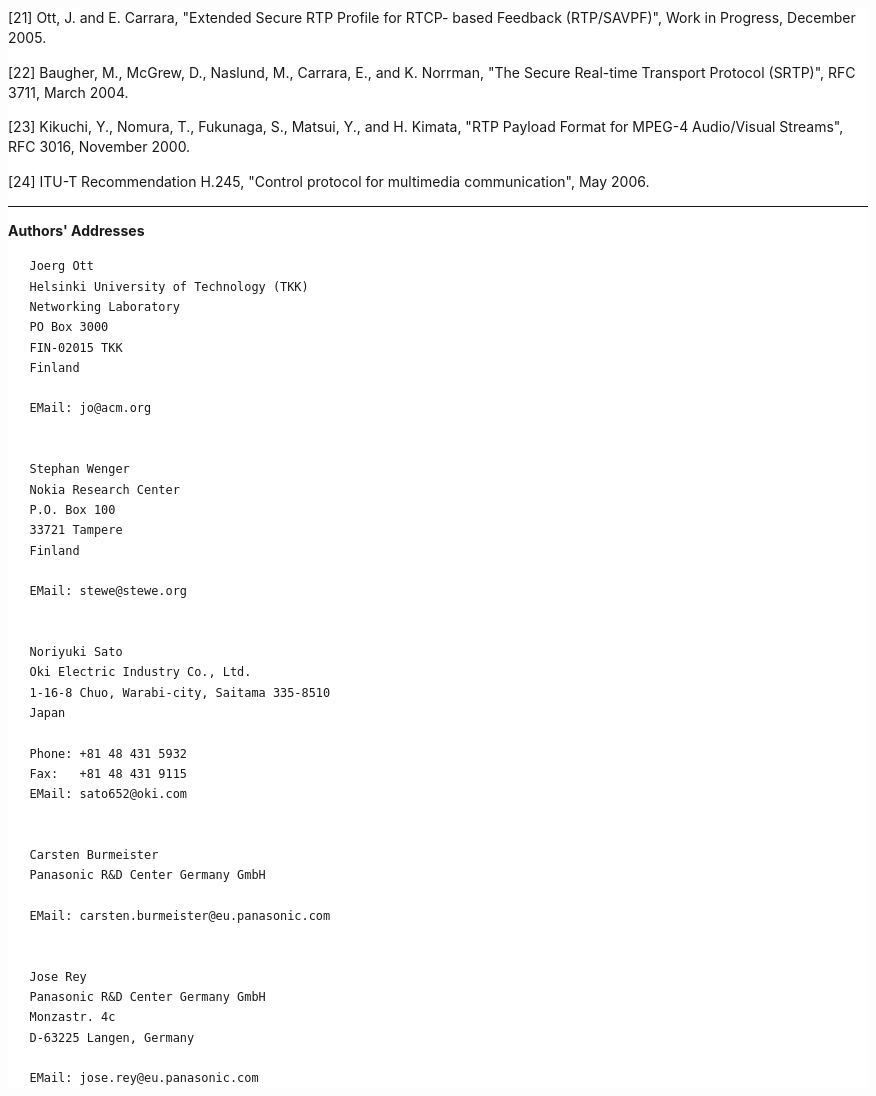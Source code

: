   [21] Ott, J. and E. Carrara, "Extended Secure RTP Profile for RTCP-
        based Feedback (RTP/SAVPF)", Work in Progress, December 2005.

   [22] Baugher, M., McGrew, D., Naslund, M., Carrara, E., and K.
        Norrman, "The Secure Real-time Transport Protocol (SRTP)", RFC
        3711, March 2004.

   [23] Kikuchi, Y., Nomura, T., Fukunaga, S., Matsui, Y., and H.
        Kimata, "RTP Payload Format for MPEG-4 Audio/Visual Streams",
        RFC 3016, November 2000.

   [24] ITU-T Recommendation H.245, "Control protocol for multimedia
        communication", May 2006.

---

**Authors' Addresses**

```
   Joerg Ott
   Helsinki University of Technology (TKK)
   Networking Laboratory
   PO Box 3000
   FIN-02015 TKK
   Finland

   EMail: jo@acm.org


   Stephan Wenger
   Nokia Research Center
   P.O. Box 100
   33721 Tampere
   Finland

   EMail: stewe@stewe.org


   Noriyuki Sato
   Oki Electric Industry Co., Ltd.
   1-16-8 Chuo, Warabi-city, Saitama 335-8510
   Japan

   Phone: +81 48 431 5932
   Fax:   +81 48 431 9115
   EMail: sato652@oki.com


   Carsten Burmeister
   Panasonic R&D Center Germany GmbH

   EMail: carsten.burmeister@eu.panasonic.com


   Jose Rey
   Panasonic R&D Center Germany GmbH
   Monzastr. 4c
   D-63225 Langen, Germany

   EMail: jose.rey@eu.panasonic.com
```

